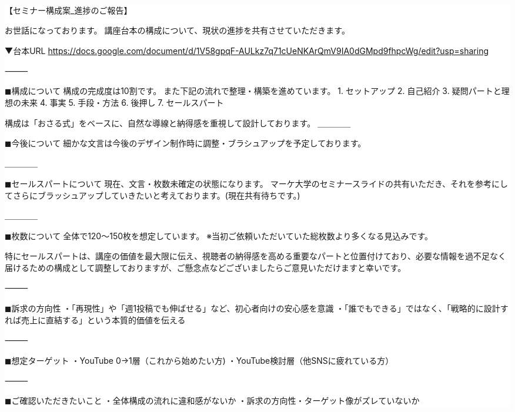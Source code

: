 【セミナー構成案_進捗のご報告】

お世話になっております。
講座台本の構成について、現状の進捗を共有させていただきます。

▼台本URL
https://docs.google.com/document/d/1V58gpqF-AULkz7q71cUeNKArQmV9IA0dGMpd9fhpcWg/edit?usp=sharing

⸻

◼︎構成について
構成の完成度は10割です。
また下記の流れで整理・構築を進めています。
	1.	セットアップ
	2.	自己紹介
	3.	疑問パートと理想の未来
	4.	事実
	5.	手段・方法
	6.	後押し
	7.	セールスパート

構成は「おさる式」をベースに、自然な導線と納得感を重視して設計しております。
＿＿＿＿

◼︎今後について
細かな文言は今後のデザイン制作時に調整・ブラシュアップを予定しております。

＿＿＿＿

◼︎セールスパートについて
現在、文言・枚数未確定の状態になります。
マーケ大学のセミナースライドの共有いただき、それを参考にしてさらにブラッシュアップしていきたいと考えております。(現在共有待ちです。)

＿＿＿＿

◼︎枚数について
全体で120〜150枚を想定しています。
※当初ご依頼いただいていた総枚数より多くなる見込みです。

特にセールスパートは、講座の価値を最大限に伝え、視聴者の納得感を高める重要なパートと位置付けており、必要な情報を過不足なく届けるための構成として調整しておりますが、ご懸念点などございましたらご意見いただけますと幸いです。

⸻

◼︎訴求の方向性
・「再現性」や「週1投稿でも伸ばせる」など、初心者向けの安心感を意識
・「誰でもできる」ではなく、「戦略的に設計すれば売上に直結する」という本質的価値を伝える

⸻

◼︎想定ターゲット
・YouTube 0→1層（これから始めたい方)
・YouTube検討層（他SNSに疲れている方）

⸻

◼︎ご確認いただきたいこと
・全体構成の流れに違和感がないか
・訴求の方向性・ターゲット像がズレていないか
